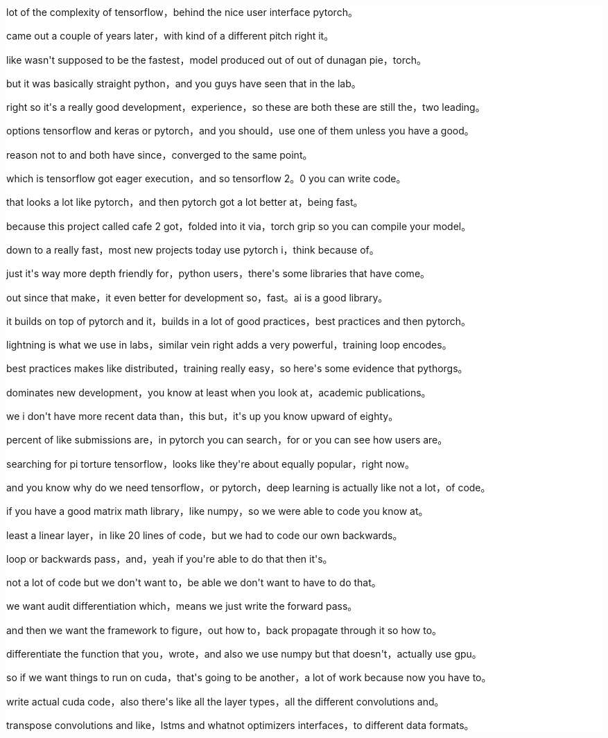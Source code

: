 lot of the complexity of tensorflow，behind the nice user interface pytorch。

came out a couple of years later，with kind of a different pitch right it。

like wasn't supposed to be the fastest，model produced out of out of dunagan pie，torch。

but it was basically straight python，and you guys have seen that in the lab。

right so it's a really good development，experience，so these are both these are still the，two leading。

options tensorflow and keras or pytorch，and you should，use one of them unless you have a good。

reason not to and both have since，converged to the same point。

which is tensorflow got eager execution，and so tensorflow 2。0 you can write code。

that looks a lot like pytorch，and then pytorch got a lot better at，being fast。

because this project called cafe 2 got，folded into it via，torch grip so you can compile your model。

down to a really fast，most new projects today use pytorch i，think because of。

just it's way more depth friendly for，python users，there's some libraries that have come。

out since that make，it even better for development so，fast。ai is a good library。

it builds on top of pytorch and it，builds in a lot of good practices，best practices and then pytorch。

lightning is what we use in labs，similar vein right adds a very powerful，training loop encodes。

best practices makes like distributed，training really easy，so here's some evidence that pythorgs。

dominates new development，you know at least when you look at，academic publications。

we i don't have more recent data than，this but，it's up you know upward of eighty。

percent of like submissions are，in pytorch you can search，for or you can see how users are。

searching for pi torture tensorflow，looks like they're about equally popular，right now。

and you know why do we need tensorflow，or pytorch，deep learning is actually like not a lot，of code。

if you have a good matrix math library，like numpy，so we were able to code you know at。

least a linear layer，in like 20 lines of code，but we had to code our own backwards。

loop or backwards pass，and，yeah if you're able to do that then it's。

not a lot of code but we don't want to，be able we don't want to have to do that。

we want audit differentiation which，means we just write the forward pass。

and then we want the framework to figure，out how to，back propagate through it so how to。

differentiate the function that you，wrote，and also we use numpy but that doesn't，actually use gpu。

so if we want things to run on cuda，that's going to be another，a lot of work because now you have to。

write actual cuda code，also there's like all the layer types，all the different convolutions and。

transpose convolutions and like，lstms and whatnot optimizers interfaces，to different data formats。
